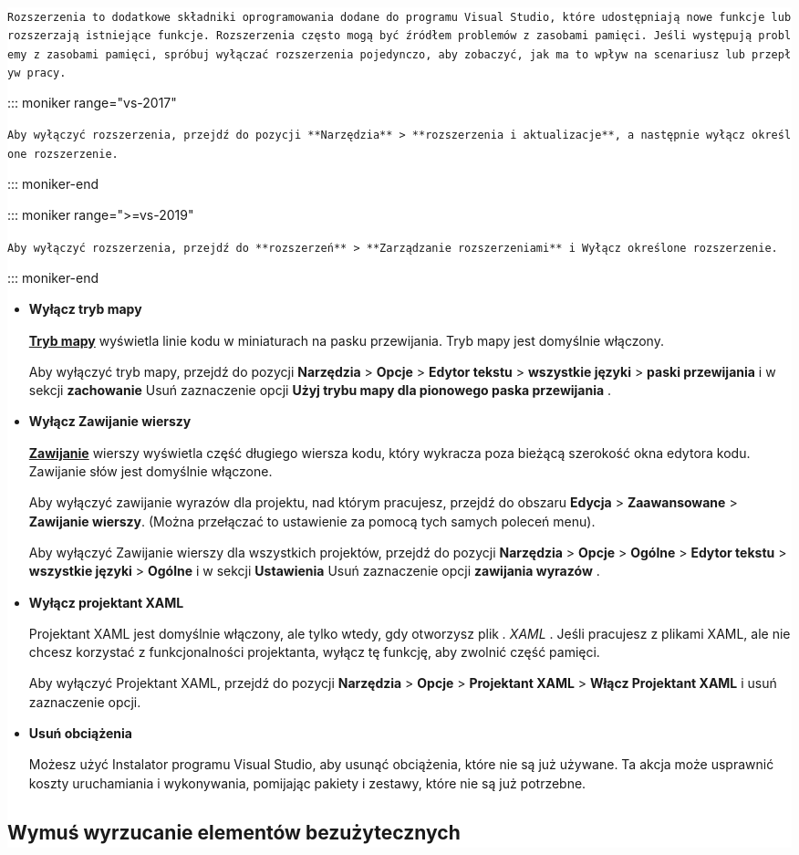     Rozszerzenia to dodatkowe składniki oprogramowania dodane do programu Visual Studio, które udostępniają nowe funkcje lub rozszerzają istniejące funkcje. Rozszerzenia często mogą być źródłem problemów z zasobami pamięci. Jeśli występują problemy z zasobami pamięci, spróbuj wyłączać rozszerzenia pojedynczo, aby zobaczyć, jak ma to wpływ na scenariusz lub przepływ pracy.

   ::: moniker range="vs-2017"

    Aby wyłączyć rozszerzenia, przejdź do pozycji **Narzędzia** > **rozszerzenia i aktualizacje**, a następnie wyłącz określone rozszerzenie.

   ::: moniker-end

   ::: moniker range=">=vs-2019"

    Aby wyłączyć rozszerzenia, przejdź do **rozszerzeń** > **Zarządzanie rozszerzeniami** i Wyłącz określone rozszerzenie.

   ::: moniker-end

- **Wyłącz tryb mapy**

    [**Tryb mapy**](how-to-track-your-code-by-customizing-the-scrollbar.md#display-modes) wyświetla linie kodu w miniaturach na pasku przewijania. Tryb mapy jest domyślnie włączony.

    Aby wyłączyć tryb mapy, przejdź do pozycji **Narzędzia**  >  **Opcje**  >  **Edytor tekstu**  >  **wszystkie języki**  >  **paski przewijania** i w sekcji **zachowanie** Usuń zaznaczenie opcji **Użyj trybu mapy dla pionowego paska przewijania** .

- **Wyłącz Zawijanie wierszy**

    [**Zawijanie**](./reference/how-to-manage-word-wrap-in-the-editor.md) wierszy wyświetla część długiego wiersza kodu, który wykracza poza bieżącą szerokość okna edytora kodu. Zawijanie słów jest domyślnie włączone.

    Aby wyłączyć zawijanie wyrazów dla projektu, nad którym pracujesz, przejdź do obszaru **Edycja**  >  **Zaawansowane**  >  **Zawijanie wierszy**. (Można przełączać to ustawienie za pomocą tych samych poleceń menu).

    Aby wyłączyć Zawijanie wierszy dla wszystkich projektów, przejdź do pozycji **Narzędzia**  >  **Opcje**  >  **Ogólne**  >  **Edytor tekstu**  >  **wszystkie języki**  >  **Ogólne** i w sekcji **Ustawienia** Usuń zaznaczenie opcji **zawijania wyrazów** .

- **Wyłącz projektant XAML**

    Projektant XAML jest domyślnie włączony, ale tylko wtedy, gdy otworzysz plik *. XAML* . Jeśli pracujesz z plikami XAML, ale nie chcesz korzystać z funkcjonalności projektanta, wyłącz tę funkcję, aby zwolnić część pamięci.

    Aby wyłączyć Projektant XAML, przejdź do pozycji **Narzędzia**  >  **Opcje**  >  **Projektant XAML**  >  **Włącz Projektant XAML** i usuń zaznaczenie opcji.

- **Usuń obciążenia**

    Możesz użyć Instalator programu Visual Studio, aby usunąć obciążenia, które nie są już używane. Ta akcja może usprawnić koszty uruchamiania i wykonywania, pomijając pakiety i zestawy, które nie są już potrzebne.

## <a name="force-a-garbage-collection"></a>Wymuś wyrzucanie elementów bezużytecznych
